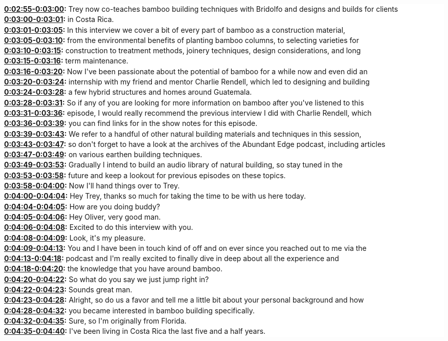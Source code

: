 **[0:02:55-0:03:00](https://regenerativeskills.com/abundantedge-trey-abernethy/#t=0:02:55):**  Trey now co-teaches bamboo building techniques with Bridolfo and designs and builds for clients  
**[0:03:00-0:03:01](https://regenerativeskills.com/abundantedge-trey-abernethy/#t=0:03:00):**  in Costa Rica.  
**[0:03:01-0:03:05](https://regenerativeskills.com/abundantedge-trey-abernethy/#t=0:03:01):**  In this interview we cover a bit of every part of bamboo as a construction material,  
**[0:03:05-0:03:10](https://regenerativeskills.com/abundantedge-trey-abernethy/#t=0:03:05):**  from the environmental benefits of planting bamboo columns, to selecting varieties for  
**[0:03:10-0:03:15](https://regenerativeskills.com/abundantedge-trey-abernethy/#t=0:03:10):**  construction to treatment methods, joinery techniques, design considerations, and long  
**[0:03:15-0:03:16](https://regenerativeskills.com/abundantedge-trey-abernethy/#t=0:03:15):**  term maintenance.  
**[0:03:16-0:03:20](https://regenerativeskills.com/abundantedge-trey-abernethy/#t=0:03:16):**  Now I've been passionate about the potential of bamboo for a while now and even did an  
**[0:03:20-0:03:24](https://regenerativeskills.com/abundantedge-trey-abernethy/#t=0:03:20):**  internship with my friend and mentor Charlie Rendell, which led to designing and building  
**[0:03:24-0:03:28](https://regenerativeskills.com/abundantedge-trey-abernethy/#t=0:03:24):**  a few hybrid structures and homes around Guatemala.  
**[0:03:28-0:03:31](https://regenerativeskills.com/abundantedge-trey-abernethy/#t=0:03:28):**  So if any of you are looking for more information on bamboo after you've listened to this  
**[0:03:31-0:03:36](https://regenerativeskills.com/abundantedge-trey-abernethy/#t=0:03:31):**  episode, I would really recommend the previous interview I did with Charlie Rendell, which  
**[0:03:36-0:03:39](https://regenerativeskills.com/abundantedge-trey-abernethy/#t=0:03:36):**  you can find links for in the show notes for this episode.  
**[0:03:39-0:03:43](https://regenerativeskills.com/abundantedge-trey-abernethy/#t=0:03:39):**  We refer to a handful of other natural building materials and techniques in this session,  
**[0:03:43-0:03:47](https://regenerativeskills.com/abundantedge-trey-abernethy/#t=0:03:43):**  so don't forget to have a look at the archives of the Abundant Edge podcast, including articles  
**[0:03:47-0:03:49](https://regenerativeskills.com/abundantedge-trey-abernethy/#t=0:03:47):**  on various earthen building techniques.  
**[0:03:49-0:03:53](https://regenerativeskills.com/abundantedge-trey-abernethy/#t=0:03:49):**  Gradually I intend to build an audio library of natural building, so stay tuned in the  
**[0:03:53-0:03:58](https://regenerativeskills.com/abundantedge-trey-abernethy/#t=0:03:53):**  future and keep a lookout for previous episodes on these topics.  
**[0:03:58-0:04:00](https://regenerativeskills.com/abundantedge-trey-abernethy/#t=0:03:58):**  Now I'll hand things over to Trey.  
**[0:04:00-0:04:04](https://regenerativeskills.com/abundantedge-trey-abernethy/#t=0:04:00):**  Hey Trey, thanks so much for taking the time to be with us here today.  
**[0:04:04-0:04:05](https://regenerativeskills.com/abundantedge-trey-abernethy/#t=0:04:04):**  How are you doing buddy?  
**[0:04:05-0:04:06](https://regenerativeskills.com/abundantedge-trey-abernethy/#t=0:04:05):**  Hey Oliver, very good man.  
**[0:04:06-0:04:08](https://regenerativeskills.com/abundantedge-trey-abernethy/#t=0:04:06):**  Excited to do this interview with you.  
**[0:04:08-0:04:09](https://regenerativeskills.com/abundantedge-trey-abernethy/#t=0:04:08):**  Look, it's my pleasure.  
**[0:04:09-0:04:13](https://regenerativeskills.com/abundantedge-trey-abernethy/#t=0:04:09):**  You and I have been in touch kind of off and on ever since you reached out to me via the  
**[0:04:13-0:04:18](https://regenerativeskills.com/abundantedge-trey-abernethy/#t=0:04:13):**  podcast and I'm really excited to finally dive in deep about all the experience and  
**[0:04:18-0:04:20](https://regenerativeskills.com/abundantedge-trey-abernethy/#t=0:04:18):**  the knowledge that you have around bamboo.  
**[0:04:20-0:04:22](https://regenerativeskills.com/abundantedge-trey-abernethy/#t=0:04:20):**  So what do you say we just jump right in?  
**[0:04:22-0:04:23](https://regenerativeskills.com/abundantedge-trey-abernethy/#t=0:04:22):**  Sounds great man.  
**[0:04:23-0:04:28](https://regenerativeskills.com/abundantedge-trey-abernethy/#t=0:04:23):**  Alright, so do us a favor and tell me a little bit about your personal background and how  
**[0:04:28-0:04:32](https://regenerativeskills.com/abundantedge-trey-abernethy/#t=0:04:28):**  you became interested in bamboo building specifically.  
**[0:04:32-0:04:35](https://regenerativeskills.com/abundantedge-trey-abernethy/#t=0:04:32):**  Sure, so I'm originally from Florida.  
**[0:04:35-0:04:40](https://regenerativeskills.com/abundantedge-trey-abernethy/#t=0:04:35):**  I've been living in Costa Rica the last five and a half years.  